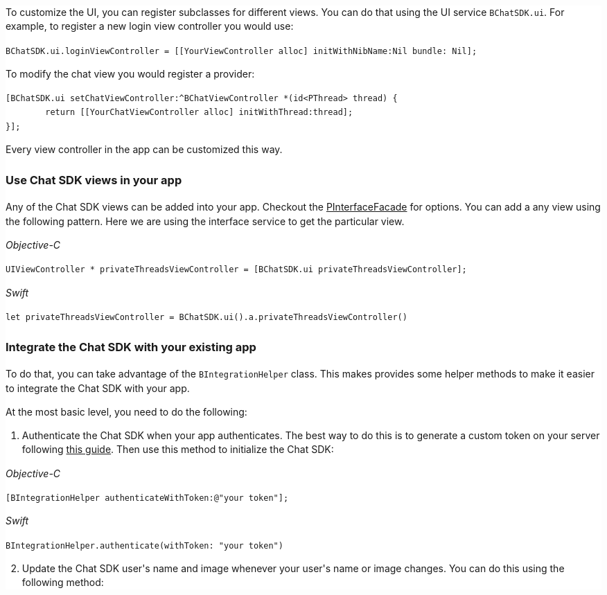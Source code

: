 To customize the UI, you can register subclasses for different views. You can do that using the UI service `BChatSDK.ui`. For example, to register a new login view controller you would use:

```
BChatSDK.ui.loginViewController = [[YourViewController alloc] initWithNibName:Nil bundle: Nil];
```

To modify the chat view you would register a provider:

```
[BChatSDK.ui setChatViewController:^BChatViewController *(id<PThread> thread) {
        return [[YourChatViewController alloc] initWithThread:thread];
}];
```

Every view controller in the app can be customized this way. 

### Use Chat SDK views in your app

Any of the Chat SDK views can be added into your app. Checkout the [PInterfaceFacade](https://github.com/chat-sdk/chat-sdk-ios/blob/master/ChatSDKCore/Classes/UI/PInterfaceFacade.h) for options. You can add a any view using the following pattern. Here we are using the interface service to get the particular view. 

*Objective-C*

```
UIViewController * privateThreadsViewController = [BChatSDK.ui privateThreadsViewController];
```

*Swift*

```
let privateThreadsViewController = BChatSDK.ui().a.privateThreadsViewController()
```

### Integrate the Chat SDK with your existing app

To do that, you can take advantage of the `BIntegrationHelper` class. This makes provides some helper methods to make it easier to integrate the Chat SDK with your app. 

At the most basic level, you need to do the following:

1. Authenticate the Chat SDK when your app authenticates. The best way to do this is to generate a custom token on your server following [this guide](https://github.com/chat-sdk/docs#custom-authentication). Then use this method to initialize the Chat SDK:

  *Objective-C*

  ```
  [BIntegrationHelper authenticateWithToken:@"your token"];
  ```

  *Swift*

  ```
  BIntegrationHelper.authenticate(withToken: "your token")
  ```

2. Update the Chat SDK user's name and image whenever your user's name or image changes. You can do this using the following method:
